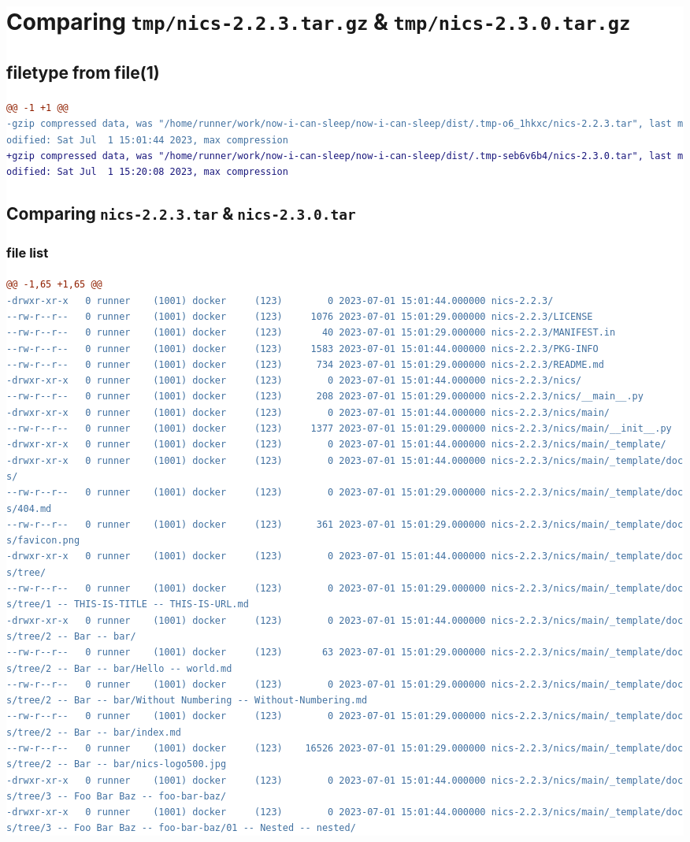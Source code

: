 # Comparing `tmp/nics-2.2.3.tar.gz` & `tmp/nics-2.3.0.tar.gz`

## filetype from file(1)

```diff
@@ -1 +1 @@
-gzip compressed data, was "/home/runner/work/now-i-can-sleep/now-i-can-sleep/dist/.tmp-o6_1hkxc/nics-2.2.3.tar", last modified: Sat Jul  1 15:01:44 2023, max compression
+gzip compressed data, was "/home/runner/work/now-i-can-sleep/now-i-can-sleep/dist/.tmp-seb6v6b4/nics-2.3.0.tar", last modified: Sat Jul  1 15:20:08 2023, max compression
```

## Comparing `nics-2.2.3.tar` & `nics-2.3.0.tar`

### file list

```diff
@@ -1,65 +1,65 @@
-drwxr-xr-x   0 runner    (1001) docker     (123)        0 2023-07-01 15:01:44.000000 nics-2.2.3/
--rw-r--r--   0 runner    (1001) docker     (123)     1076 2023-07-01 15:01:29.000000 nics-2.2.3/LICENSE
--rw-r--r--   0 runner    (1001) docker     (123)       40 2023-07-01 15:01:29.000000 nics-2.2.3/MANIFEST.in
--rw-r--r--   0 runner    (1001) docker     (123)     1583 2023-07-01 15:01:44.000000 nics-2.2.3/PKG-INFO
--rw-r--r--   0 runner    (1001) docker     (123)      734 2023-07-01 15:01:29.000000 nics-2.2.3/README.md
-drwxr-xr-x   0 runner    (1001) docker     (123)        0 2023-07-01 15:01:44.000000 nics-2.2.3/nics/
--rw-r--r--   0 runner    (1001) docker     (123)      208 2023-07-01 15:01:29.000000 nics-2.2.3/nics/__main__.py
-drwxr-xr-x   0 runner    (1001) docker     (123)        0 2023-07-01 15:01:44.000000 nics-2.2.3/nics/main/
--rw-r--r--   0 runner    (1001) docker     (123)     1377 2023-07-01 15:01:29.000000 nics-2.2.3/nics/main/__init__.py
-drwxr-xr-x   0 runner    (1001) docker     (123)        0 2023-07-01 15:01:44.000000 nics-2.2.3/nics/main/_template/
-drwxr-xr-x   0 runner    (1001) docker     (123)        0 2023-07-01 15:01:44.000000 nics-2.2.3/nics/main/_template/docs/
--rw-r--r--   0 runner    (1001) docker     (123)        0 2023-07-01 15:01:29.000000 nics-2.2.3/nics/main/_template/docs/404.md
--rw-r--r--   0 runner    (1001) docker     (123)      361 2023-07-01 15:01:29.000000 nics-2.2.3/nics/main/_template/docs/favicon.png
-drwxr-xr-x   0 runner    (1001) docker     (123)        0 2023-07-01 15:01:44.000000 nics-2.2.3/nics/main/_template/docs/tree/
--rw-r--r--   0 runner    (1001) docker     (123)        0 2023-07-01 15:01:29.000000 nics-2.2.3/nics/main/_template/docs/tree/1 -- THIS-IS-TITLE -- THIS-IS-URL.md
-drwxr-xr-x   0 runner    (1001) docker     (123)        0 2023-07-01 15:01:44.000000 nics-2.2.3/nics/main/_template/docs/tree/2 -- Bar -- bar/
--rw-r--r--   0 runner    (1001) docker     (123)       63 2023-07-01 15:01:29.000000 nics-2.2.3/nics/main/_template/docs/tree/2 -- Bar -- bar/Hello -- world.md
--rw-r--r--   0 runner    (1001) docker     (123)        0 2023-07-01 15:01:29.000000 nics-2.2.3/nics/main/_template/docs/tree/2 -- Bar -- bar/Without Numbering -- Without-Numbering.md
--rw-r--r--   0 runner    (1001) docker     (123)        0 2023-07-01 15:01:29.000000 nics-2.2.3/nics/main/_template/docs/tree/2 -- Bar -- bar/index.md
--rw-r--r--   0 runner    (1001) docker     (123)    16526 2023-07-01 15:01:29.000000 nics-2.2.3/nics/main/_template/docs/tree/2 -- Bar -- bar/nics-logo500.jpg
-drwxr-xr-x   0 runner    (1001) docker     (123)        0 2023-07-01 15:01:44.000000 nics-2.2.3/nics/main/_template/docs/tree/3 -- Foo Bar Baz -- foo-bar-baz/
-drwxr-xr-x   0 runner    (1001) docker     (123)        0 2023-07-01 15:01:44.000000 nics-2.2.3/nics/main/_template/docs/tree/3 -- Foo Bar Baz -- foo-bar-baz/01 -- Nested -- nested/
```